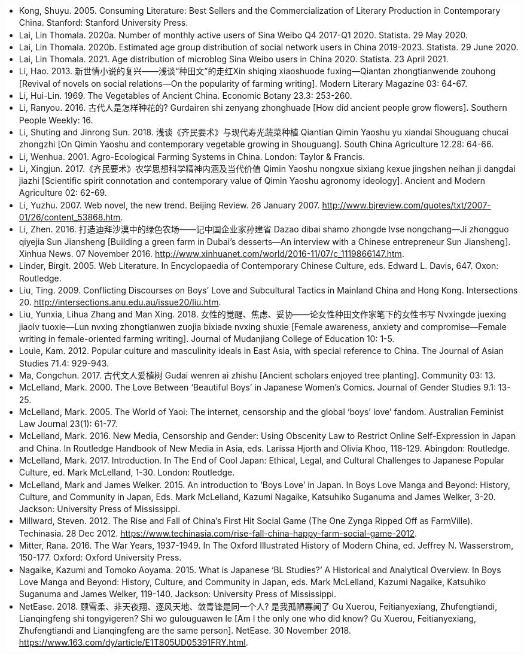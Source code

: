 - Kong, Shuyu. 2005. Consuming Literature: Best Sellers and the Commercialization of Literary Production in Contemporary China. Stanford: Stanford University Press.
- Lai, Lin Thomala. 2020a. Number of monthly active users of Sina Weibo Q4 2017-Q1 2020. Statista. 29 May 2020.
- Lai, Lin Thomala. 2020b. Estimated age group distribution of social network users in China 2019-2023. Statista. 29 June 2020.
- Lai, Lin Thomala. 2021. Age distribution of microblog Sina Weibo users in China 2020. Statista. 23 April 2021.
- Li, Hao. 2013. 新世情小说的复兴——浅谈“种田文”的走红Xin shiqing xiaoshuode fuxing—Qiantan zhongtianwende zouhong [Revival of novels on social relations—On the popularity of farming writing]. Modern Literary Magazine 03: 64-67.
- Li, Hui-Lin. 1969. The Vegetables of Ancient China. Economic Botany 23.3: 253-260.
- Li, Ranyou. 2016. 古代人是怎样种花的? Gurdairen shi zenyang zhonghuade [How did ancient people grow flowers]. Southern People Weekly: 16.
- Li, Shuting and Jinrong Sun. 2018. 浅谈《齐民要术》与现代寿光蔬菜种植 Qiantian Qimin Yaoshu yu xiandai Shouguang chucai zhongzhi [On Qimin Yaoshu and contemporary vegetable growing in Shouguang]. South China Agriculture 12.28: 64-66.
- Li, Wenhua. 2001. Agro-Ecological Farming Systems in China. London: Taylor & Francis.
- Li, Xingjun. 2017.《齐民要术》农学思想科学精神内涵及当代价值 Qimin Yaoshu nongxue sixiang kexue jingshen neihan ji dangdai jiazhi [Scientific spirit connotation and contemporary value of Qimin Yaoshu agronomy ideology]. Ancient and Modern Agriculture 02: 62-69.
- Li, Yuzhu. 2007. Web novel, the new trend. Beijing Review. 26 January 2007. http://www.bjreview.com/quotes/txt/2007-01/26/content_53868.htm.
- Li, Zhen. 2016. 打造迪拜沙漠中的绿色农场——记中国企业家孙建省 Dazao dibai shamo zhongde lvse nongchang—Ji zhongguo qiyejia Sun Jiansheng [Building a green farm in Dubai’s desserts—An interview with a Chinese entrepreneur Sun Jiansheng]. Xinhua News. 07 November 2016. http://www.xinhuanet.com/world/2016-11/07/c_1119866147.htm.
- Linder, Birgit. 2005. Web Literature. In Encyclopaedia of Contemporary Chinese Culture, eds. Edward L. Davis, 647. Oxon: Routledge.
- Liu, Ting. 2009. Conflicting Discourses on Boys’ Love and Subcultural Tactics in Mainland China and Hong Kong. Intersections 20. http://intersections.anu.edu.au/issue20/liu.htm.
- Liu, Yunxia, Lihua Zhang and Man Xing. 2018. 女性的觉醒、焦虑、妥协——论女性种田文作家笔下的女性书写 Nvxingde juexing jiaolv tuoxie—Lun nvxing zhongtianwen zuojia bixiade nvxing shuxie [Female awareness, anxiety and compromise—Female writing in female-oriented farming writing]. Journal of Mudanjiang College of Education 10: 1-5.
- Louie, Kam. 2012. Popular culture and masculinity ideals in East Asia, with special reference to China. The Journal of Asian Studies 71.4: 929-943.
- Ma, Congchun. 2017. 古代文人爱植树 Gudai wenren ai zhishu [Ancient scholars enjoyed tree planting]. Community 03: 13.
- McLelland, Mark. 2000. The Love Between ‘Beautiful Boys’ in Japanese Women’s Comics. Journal of Gender Studies 9.1: 13-25.
- McLelland, Mark. 2005. The World of Yaoi: The internet, censorship and the global ‘boys’ love’ fandom. Australian Feminist Law Journal 23(1): 61-77.
- McLelland, Mark. 2016. New Media, Censorship and Gender: Using Obscenity Law to Restrict Online Self-Expression in Japan and China. In Routledge Handbook of New Media in Asia, eds. Larissa Hjorth and Olivia Khoo, 118-129. Abingdon: Routledge.
- McLelland, Mark. 2017. Introduction. In The End of Cool Japan: Ethical, Legal, and Cultural Challenges to Japanese Popular Culture, ed. Mark McLelland, 1-30. London: Routledge.
- McLelland, Mark and James Welker. 2015. An introduction to ‘Boys Love’ in Japan. In Boys Love Manga and Beyond: History, Culture, and Community in Japan, Eds. Mark McLelland, Kazumi Nagaike, Katsuhiko Suganuma and James Welker, 3-20. Jackson: University Press of Mississippi.
- Millward, Steven. 2012. The Rise and Fall of China’s First Hit Social Game (The One Zynga Ripped Off as FarmVille). Techinasia. 28 Dec 2012. https://www.techinasia.com/rise-fall-china-happy-farm-social-game-2012.
- Mitter, Rana. 2016. The War Years, 1937-1949. In The Oxford Illustrated History of Modern China, ed. Jeffrey N. Wasserstrom, 150-177. Oxford: Oxford University Press.
- Nagaike, Kazumi and Tomoko Aoyama. 2015. What is Japanese ‘BL Studies?’ A Historical and Analytical Overview. In Boys Love Manga and Beyond: History, Culture, and Community in Japan, eds. Mark McLelland, Kazumi Nagaike, Katsuhiko Suganuma and James Welker, 119-140. Jackson: University Press of Mississippi.
- NetEase. 2018. 顾雪柔、非天夜翔、逐风天地、敛青锋是同一个人? 是我孤陋寡闻了 Gu Xuerou, Feitianyexiang, Zhufengtiandi, Lianqingfeng shi tongyigeren? Shi wo gulouguawen le [Am I the only one who did know? Gu Xuerou, Feitianyexiang, Zhufengtiandi and Lianqingfeng are the same person]. NetEase. 30 November 2018. https://www.163.com/dy/article/E1T805UD05391FRY.html.